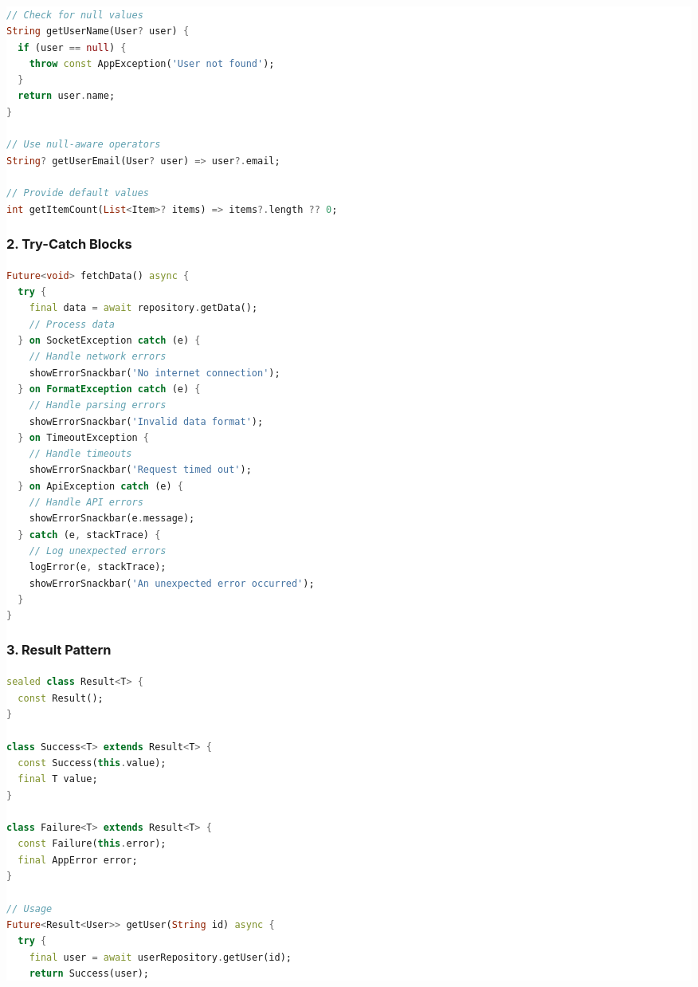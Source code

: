 ```dart
// Check for null values
String getUserName(User? user) {
  if (user == null) {
    throw const AppException('User not found');
  }
  return user.name;
}

// Use null-aware operators
String? getUserEmail(User? user) => user?.email;

// Provide default values
int getItemCount(List<Item>? items) => items?.length ?? 0;
```

### 2. Try-Catch Blocks

```dart
Future<void> fetchData() async {
  try {
    final data = await repository.getData();
    // Process data
  } on SocketException catch (e) {
    // Handle network errors
    showErrorSnackbar('No internet connection');
  } on FormatException catch (e) {
    // Handle parsing errors
    showErrorSnackbar('Invalid data format');
  } on TimeoutException {
    // Handle timeouts
    showErrorSnackbar('Request timed out');
  } on ApiException catch (e) {
    // Handle API errors
    showErrorSnackbar(e.message);
  } catch (e, stackTrace) {
    // Log unexpected errors
    logError(e, stackTrace);
    showErrorSnackbar('An unexpected error occurred');
  }
}
```

### 3. Result Pattern

```dart
sealed class Result<T> {
  const Result();
}

class Success<T> extends Result<T> {
  const Success(this.value);
  final T value;
}

class Failure<T> extends Result<T> {
  const Failure(this.error);
  final AppError error;
}

// Usage
Future<Result<User>> getUser(String id) async {
  try {
    final user = await userRepository.getUser(id);
    return Success(user);
```